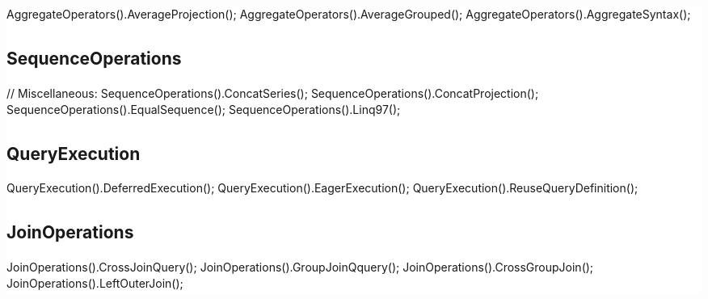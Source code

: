 AggregateOperators().AverageProjection();
AggregateOperators().AverageGrouped();
AggregateOperators().AggregateSyntax();

## SequenceOperations

// Miscellaneous:
SequenceOperations().ConcatSeries();
SequenceOperations().ConcatProjection();
SequenceOperations().EqualSequence();
SequenceOperations().Linq97();

## QueryExecution

QueryExecution().DeferredExecution();
QueryExecution().EagerExecution();
QueryExecution().ReuseQueryDefinition();

## JoinOperations

JoinOperations().CrossJoinQuery();
JoinOperations().GroupJoinQquery();
JoinOperations().CrossGroupJoin();
JoinOperations().LeftOuterJoin();
